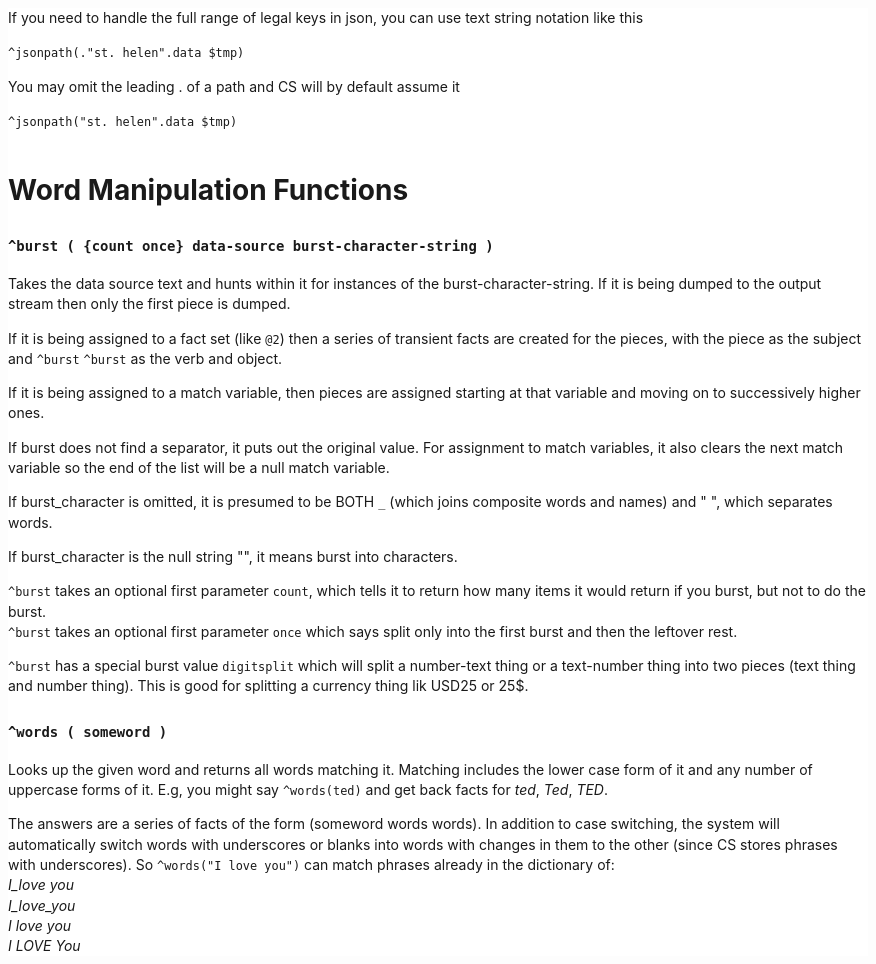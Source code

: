 
If you need to handle the full range of legal keys in json, you can use text string notation like this

    ^jsonpath(."st. helen".data $tmp)


You may omit the leading . of a path and CS will by default assume it

    ^jsonpath("st. helen".data $tmp)


# Word Manipulation Functions

### `^burst ( {count once} data-source burst-character-string )`

Takes the data source text and hunts within it for instances of the burst-character-string. 
If it is being dumped to the output stream then only the first piece is dumped. 

If it is being assigned to a fact set (like `@2`) then a series of transient facts are created for the pieces, 
with the piece as the subject and `^burst` `^burst` as the verb and object. 

If it is being assigned to a match variable, 
then pieces are assigned starting at that variable and moving on to successively higher ones.

If burst does not find a separator, it puts out the original value. For assignment to match
variables, it also clears the next match variable so the end of the list will be a null match
variable.

If burst_character is omitted, it is presumed to be BOTH `_` 
(which joins composite words and names) and " ", which separates words.

If burst_character is the null string "", it means burst into characters.

`^burst` takes an optional first parameter `count`, which tells it to return how many items it
would return if you burst, but not to do the burst.  
`^burst` takes an optional first parameter `once` 
which says split only into the first burst and then the leftover rest.

`^burst` has a special burst value `digitsplit` which will split a number-text thing or a text-number thing
into two pieces (text thing and number thing). This is good for splitting a currency thing lik USD25  or 25$.

### `^words ( someword )` 

Looks up the given word and returns all words matching it. Matching
includes the lower case form of it and any number of uppercase forms of it. E.g, you
might say `^words(ted)` and get back facts for _ted_, _Ted_, _TED_. 

The answers are a series of facts of the form (someword words words). In addition to case switching, the
system will automatically switch words with underscores or blanks into words with
changes in them to the other (since CS stores phrases with underscores). So
`^words("I love you")` can match phrases already in the dictionary of:
<br>_I_love you_
<br>_I_love_you_
<br>_I love you_
<br>_I LOVE You_
